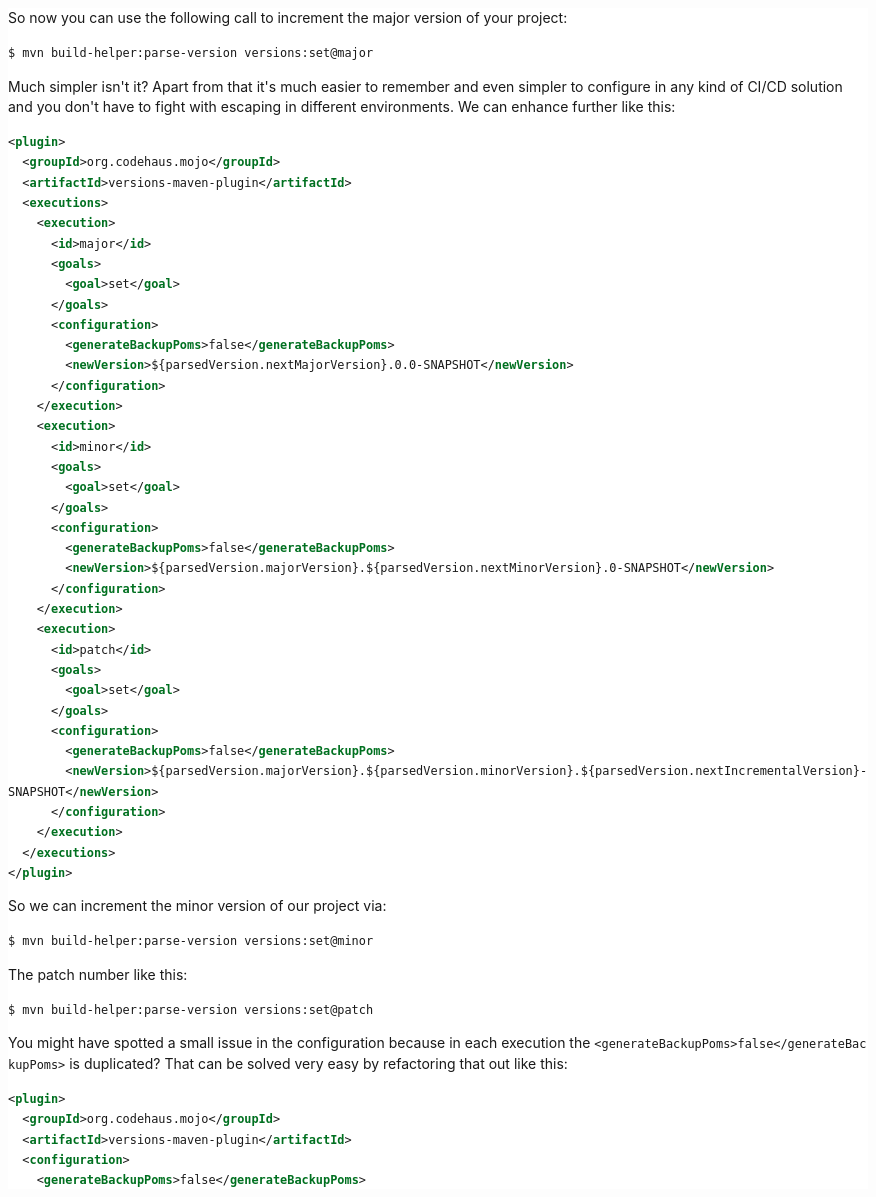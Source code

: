 ```xml
```
So now you can use the following call to increment the major version of your project:
```
$ mvn build-helper:parse-version versions:set@major
```
Much simpler isn't it? Apart from that it's much easier to remember and even simpler to configure 
in any kind of CI/CD solution and you don't have to fight with escaping in different environments.
We can enhance further like this:
```xml
<plugin>
  <groupId>org.codehaus.mojo</groupId>
  <artifactId>versions-maven-plugin</artifactId>
  <executions>
    <execution>
      <id>major</id>
      <goals>
        <goal>set</goal>
      </goals>
      <configuration>
        <generateBackupPoms>false</generateBackupPoms>
        <newVersion>${parsedVersion.nextMajorVersion}.0.0-SNAPSHOT</newVersion>
      </configuration>
    </execution>
    <execution>
      <id>minor</id>
      <goals>
        <goal>set</goal>
      </goals>
      <configuration>
        <generateBackupPoms>false</generateBackupPoms>
        <newVersion>${parsedVersion.majorVersion}.${parsedVersion.nextMinorVersion}.0-SNAPSHOT</newVersion>
      </configuration>
    </execution>
    <execution>
      <id>patch</id>
      <goals>
        <goal>set</goal>
      </goals>
      <configuration>
        <generateBackupPoms>false</generateBackupPoms>
        <newVersion>${parsedVersion.majorVersion}.${parsedVersion.minorVersion}.${parsedVersion.nextIncrementalVersion}-SNAPSHOT</newVersion>
      </configuration>
    </execution>
  </executions>
</plugin>
```
So we can increment the minor version of our project via:
```
$ mvn build-helper:parse-version versions:set@minor
```
The patch number like this:
```
$ mvn build-helper:parse-version versions:set@patch
```
You might have spotted a small issue in the configuration because in each execution the
`<generateBackupPoms>false</generateBackupPoms>` is duplicated?
That can be solved very easy by refactoring that out like this:
```xml
<plugin>
  <groupId>org.codehaus.mojo</groupId>
  <artifactId>versions-maven-plugin</artifactId>
  <configuration>
    <generateBackupPoms>false</generateBackupPoms>
```